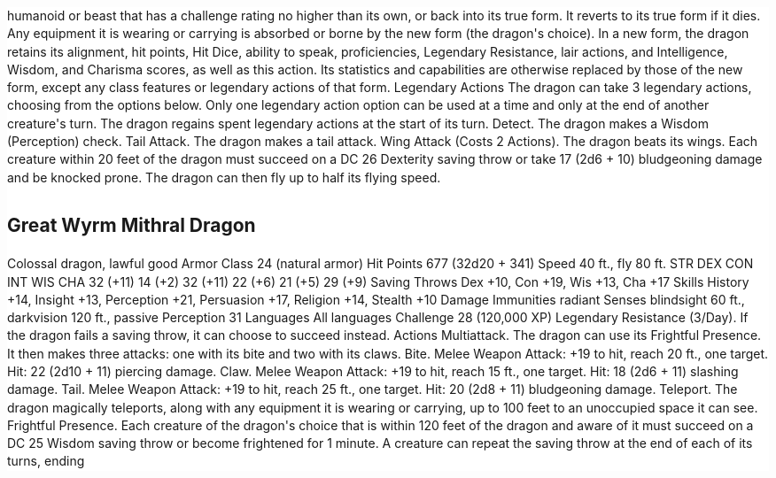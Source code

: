 humanoid or beast that has a challenge rating no
higher than its own, or back into its true form. It reverts
to its true form if it dies. Any equipment it is wearing
or carrying is absorbed or borne by the new form (the
dragon's choice).
In a new form, the dragon retains its alignment, hit
points, Hit Dice, ability to speak, proficiencies,
Legendary Resistance, lair actions, and Intelligence,
Wisdom, and Charisma scores, as well as this action. Its
statistics and capabilities are otherwise replaced by
those of the new form, except any class features or
legendary actions of that form.
Legendary Actions
The dragon can take 3 legendary actions, choosing
from the options below. Only one legendary action
option can be used at a time and only at the end of
another creature's turn. The dragon regains spent
legendary actions at the start of its turn.
Detect. The dragon makes a Wisdom (Perception)
check.
Tail Attack. The dragon makes a tail attack.
Wing Attack (Costs 2 Actions). The dragon beats its
wings. Each creature within 20 feet of the dragon
must succeed on a DC 26 Dexterity saving throw
or take 17 (2d6 + 10) bludgeoning damage and be
knocked prone. The dragon can then fly up to half
its flying speed.

## Great Wyrm Mithral Dragon
Colossal dragon, lawful good
Armor Class 24 (natural armor)
Hit Points 677 (32d20 + 341)
Speed 40 ft., fly 80 ft.
STR DEX CON INT WIS CHA
32 (+11) 14 (+2) 32 (+11) 22 (+6) 21 (+5) 29 (+9)
Saving Throws Dex +10, Con +19, Wis +13, Cha +17
Skills History +14, Insight +13, Perception +21,
Persuasion +17, Religion +14, Stealth +10
Damage Immunities radiant
Senses blindsight 60 ft., darkvision 120 ft., passive
Perception 31
Languages All languages
Challenge 28 (120,000 XP)
Legendary Resistance (3/Day). If the dragon fails a saving
throw, it can choose to succeed instead.
Actions
Multiattack. The dragon can use its Frightful Presence.
It then makes three attacks: one with its bite and two
with its claws.
Bite. Melee Weapon Attack: +19 to hit, reach 20 ft.,
one target. Hit: 22 (2d10 + 11) piercing damage.
Claw. Melee Weapon Attack: +19 to hit, reach 15 ft.,
one target. Hit: 18 (2d6 + 11) slashing damage.
Tail. Melee Weapon Attack: +19 to hit, reach 25 ft., one
target. Hit: 20 (2d8 + 11) bludgeoning damage.
Teleport. The dragon magically teleports, along with any
equipment it is wearing or carrying, up to 100 feet to
an unoccupied space it can see.
Frightful Presence. Each creature of the dragon's choice
that is within 120 feet of the dragon and aware of it
must succeed on a DC 25 Wisdom saving throw or
become frightened for 1 minute. A creature can repeat
the saving throw at the end of each of its turns, ending